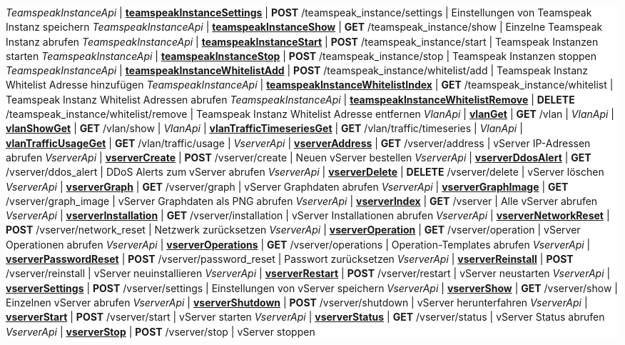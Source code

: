 *TeamspeakInstanceApi* | [**teamspeakInstanceSettings**](docs/Api/TeamspeakInstanceApi.md#teamspeakinstancesettings) | **POST** /teamspeak_instance/settings | Einstellungen von Teamspeak Instanz speichern
*TeamspeakInstanceApi* | [**teamspeakInstanceShow**](docs/Api/TeamspeakInstanceApi.md#teamspeakinstanceshow) | **GET** /teamspeak_instance/show | Einzelne Teamspeak Instanz abrufen
*TeamspeakInstanceApi* | [**teamspeakInstanceStart**](docs/Api/TeamspeakInstanceApi.md#teamspeakinstancestart) | **POST** /teamspeak_instance/start | Teamspeak Instanzen starten
*TeamspeakInstanceApi* | [**teamspeakInstanceStop**](docs/Api/TeamspeakInstanceApi.md#teamspeakinstancestop) | **POST** /teamspeak_instance/stop | Teamspeak Instanzen stoppen
*TeamspeakInstanceApi* | [**teamspeakInstanceWhitelistAdd**](docs/Api/TeamspeakInstanceApi.md#teamspeakinstancewhitelistadd) | **POST** /teamspeak_instance/whitelist/add | Teamspeak Instanz Whitelist Adresse hinzufügen
*TeamspeakInstanceApi* | [**teamspeakInstanceWhitelistIndex**](docs/Api/TeamspeakInstanceApi.md#teamspeakinstancewhitelistindex) | **GET** /teamspeak_instance/whitelist | Teamspeak Instanz Whitelist Adressen abrufen
*TeamspeakInstanceApi* | [**teamspeakInstanceWhitelistRemove**](docs/Api/TeamspeakInstanceApi.md#teamspeakinstancewhitelistremove) | **DELETE** /teamspeak_instance/whitelist/remove | Teamspeak Instanz Whitelist Adresse entfernen
*VlanApi* | [**vlanGet**](docs/Api/VlanApi.md#vlanget) | **GET** /vlan | 
*VlanApi* | [**vlanShowGet**](docs/Api/VlanApi.md#vlanshowget) | **GET** /vlan/show | 
*VlanApi* | [**vlanTrafficTimeseriesGet**](docs/Api/VlanApi.md#vlantraffictimeseriesget) | **GET** /vlan/traffic/timeseries | 
*VlanApi* | [**vlanTrafficUsageGet**](docs/Api/VlanApi.md#vlantrafficusageget) | **GET** /vlan/traffic/usage | 
*VserverApi* | [**vserverAddress**](docs/Api/VserverApi.md#vserveraddress) | **GET** /vserver/address | vServer IP-Adressen abrufen
*VserverApi* | [**vserverCreate**](docs/Api/VserverApi.md#vservercreate) | **POST** /vserver/create | Neuen vServer bestellen
*VserverApi* | [**vserverDdosAlert**](docs/Api/VserverApi.md#vserverddosalert) | **GET** /vserver/ddos_alert | DDoS Alerts zum vServer abrufen
*VserverApi* | [**vserverDelete**](docs/Api/VserverApi.md#vserverdelete) | **DELETE** /vserver/delete | vServer löschen
*VserverApi* | [**vserverGraph**](docs/Api/VserverApi.md#vservergraph) | **GET** /vserver/graph | vServer Graphdaten abrufen
*VserverApi* | [**vserverGraphImage**](docs/Api/VserverApi.md#vservergraphimage) | **GET** /vserver/graph_image | vServer Graphdaten als PNG abrufen
*VserverApi* | [**vserverIndex**](docs/Api/VserverApi.md#vserverindex) | **GET** /vserver | Alle vServer abrufen
*VserverApi* | [**vserverInstallation**](docs/Api/VserverApi.md#vserverinstallation) | **GET** /vserver/installation | vServer Installationen abrufen
*VserverApi* | [**vserverNetworkReset**](docs/Api/VserverApi.md#vservernetworkreset) | **POST** /vserver/network_reset | Netzwerk zurücksetzen
*VserverApi* | [**vserverOperation**](docs/Api/VserverApi.md#vserveroperation) | **GET** /vserver/operation | vServer Operationen abrufen
*VserverApi* | [**vserverOperations**](docs/Api/VserverApi.md#vserveroperations) | **GET** /vserver/operations | Operation-Templates abrufen
*VserverApi* | [**vserverPasswordReset**](docs/Api/VserverApi.md#vserverpasswordreset) | **POST** /vserver/password_reset | Passwort zurücksetzen
*VserverApi* | [**vserverReinstall**](docs/Api/VserverApi.md#vserverreinstall) | **POST** /vserver/reinstall | vServer neuinstallieren
*VserverApi* | [**vserverRestart**](docs/Api/VserverApi.md#vserverrestart) | **POST** /vserver/restart | vServer neustarten
*VserverApi* | [**vserverSettings**](docs/Api/VserverApi.md#vserversettings) | **POST** /vserver/settings | Einstellungen von vServer speichern
*VserverApi* | [**vserverShow**](docs/Api/VserverApi.md#vservershow) | **GET** /vserver/show | Einzelnen vServer abrufen
*VserverApi* | [**vserverShutdown**](docs/Api/VserverApi.md#vservershutdown) | **POST** /vserver/shutdown | vServer herunterfahren
*VserverApi* | [**vserverStart**](docs/Api/VserverApi.md#vserverstart) | **POST** /vserver/start | vServer starten
*VserverApi* | [**vserverStatus**](docs/Api/VserverApi.md#vserverstatus) | **GET** /vserver/status | vServer Status abrufen
*VserverApi* | [**vserverStop**](docs/Api/VserverApi.md#vserverstop) | **POST** /vserver/stop | vServer stoppen